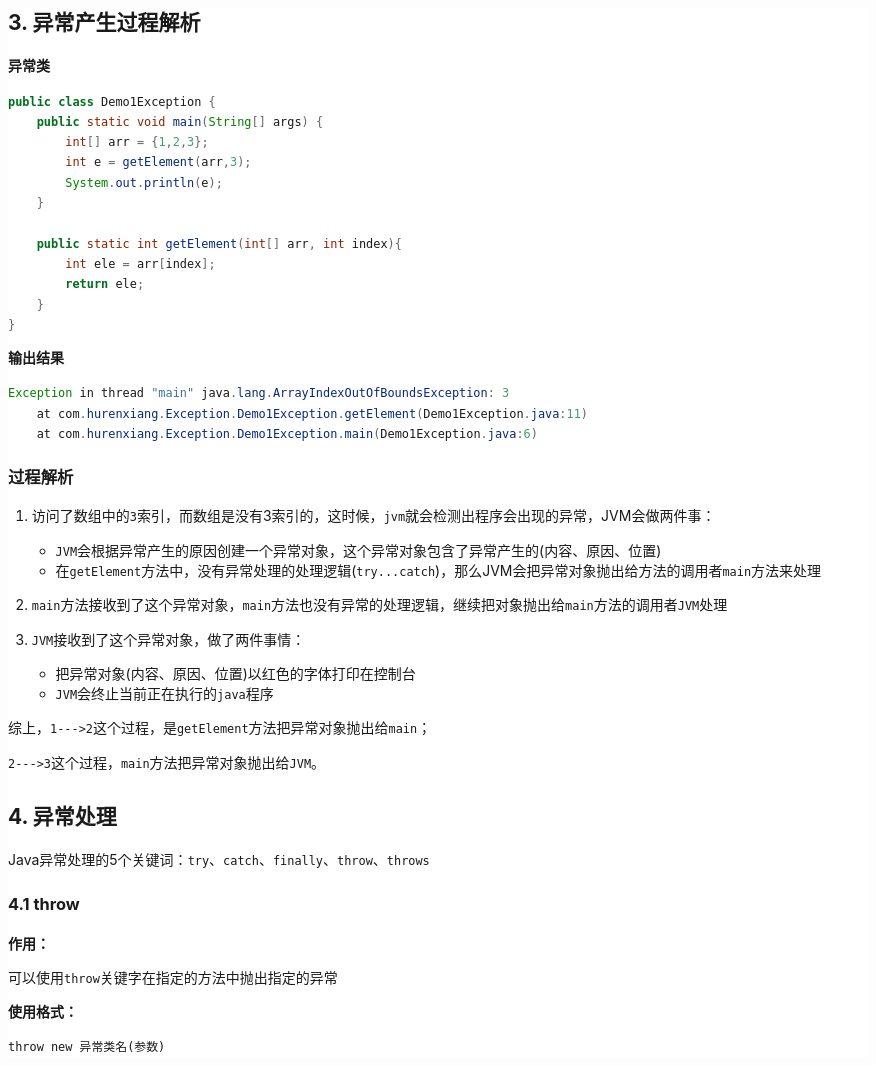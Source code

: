 ## 3. 异常产生过程解析  

**异常类**

```java
public class Demo1Exception {
    public static void main(String[] args) {
        int[] arr = {1,2,3};
        int e = getElement(arr,3);
        System.out.println(e);
    }

    public static int getElement(int[] arr, int index){
        int ele = arr[index];
        return ele;
    }
}
```

**输出结果**

```java
Exception in thread "main" java.lang.ArrayIndexOutOfBoundsException: 3
	at com.hurenxiang.Exception.Demo1Exception.getElement(Demo1Exception.java:11)
	at com.hurenxiang.Exception.Demo1Exception.main(Demo1Exception.java:6)
```

### 过程解析

1. 访问了数组中的`3`索引，而数组是没有3索引的，这时候，`jvm`就会检测出程序会出现的异常，JVM会做两件事：
   * `JVM`会根据异常产生的原因创建一个异常对象，这个异常对象包含了异常产生的(内容、原因、位置)
   * 在`getElement`方法中，没有异常处理的处理逻辑(`try...catch`)，那么JVM会把异常对象抛出给方法的调用者`main`方法来处理

2. `main`方法接收到了这个异常对象，`main`方法也没有异常的处理逻辑，继续把对象抛出给`main`方法的调用者`JVM`处理
3. `JVM`接收到了这个异常对象，做了两件事情：
   * 把异常对象(内容、原因、位置)以红色的字体打印在控制台
   * `JVM`会终止当前正在执行的`java`程序

综上，`1--->2`这个过程，是`getElement`方法把异常对象抛出给`main`；

​            `2--->3`这个过程，`main`方法把异常对象抛出给`JVM`。

## 4. 异常处理

Java异常处理的5个关键词：`try`、`catch`、`finally`、`throw`、`throws`

### 4.1 throw

**作用：**

可以使用`throw`关键字在指定的方法中抛出指定的异常

**使用格式：**

`throw new 异常类名(参数)`
